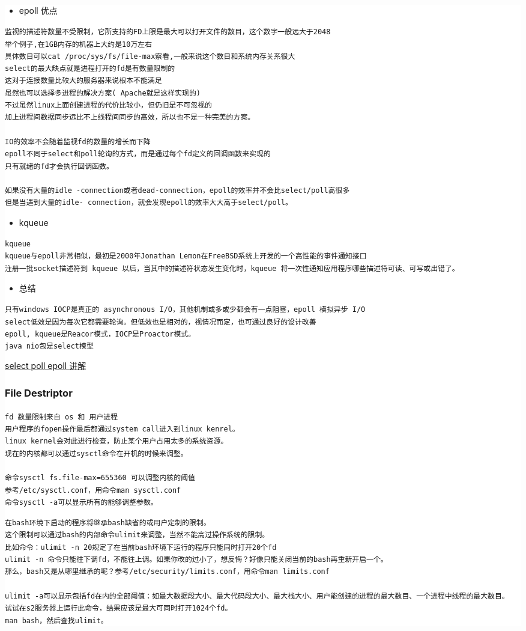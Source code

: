 
- epoll 优点

```
监视的描述符数量不受限制，它所支持的FD上限是最大可以打开文件的数目，这个数字一般远大于2048
举个例子,在1GB内存的机器上大约是10万左右
具体数目可以cat /proc/sys/fs/file-max察看,一般来说这个数目和系统内存关系很大
select的最大缺点就是进程打开的fd是有数量限制的
这对于连接数量比较大的服务器来说根本不能满足
虽然也可以选择多进程的解决方案( Apache就是这样实现的)
不过虽然linux上面创建进程的代价比较小，但仍旧是不可忽视的
加上进程间数据同步远比不上线程间同步的高效，所以也不是一种完美的方案。

IO的效率不会随着监视fd的数量的增长而下降
epoll不同于select和poll轮询的方式，而是通过每个fd定义的回调函数来实现的
只有就绪的fd才会执行回调函数。

如果没有大量的idle -connection或者dead-connection，epoll的效率并不会比select/poll高很多
但是当遇到大量的idle- connection，就会发现epoll的效率大大高于select/poll。
```

- kqueue

```
kqueue
kqueue与epoll非常相似，最初是2000年Jonathan Lemon在FreeBSD系统上开发的一个高性能的事件通知接口
注册一批socket描述符到 kqueue 以后，当其中的描述符状态发生变化时，kqueue 将一次性通知应用程序哪些描述符可读、可写或出错了。
```

- 总结

```
只有windows IOCP是真正的 asynchronous I/O，其他机制或多或少都会有一点阻塞，epoll 模拟异步 I/O
select低效是因为每次它都需要轮询。但低效也是相对的，视情况而定，也可通过良好的设计改善
epoll, kqueue是Reacor模式，IOCP是Proactor模式。
java nio包是select模型
```

[select poll epoll 讲解](https://segmentfault.com/a/1190000003063859?utm_source=Weibo&utm_medium=shareLink&utm_campaign=socialShare&from=timeline&isappinstalled=0)

### File Destriptor

```
fd 数量限制来自 os 和 用户进程
用户程序的fopen操作最后都通过system call进入到linux kenrel。
linux kernel会对此进行检查，防止某个用户占用太多的系统资源。
现在的内核都可以通过sysctl命令在开机的时候来调整。

命令sysctl fs.file-max=655360 可以调整内核的阈值
参考/etc/sysctl.conf，用命令man sysctl.conf
命令sysctl -a可以显示所有的能够调整参数。
```

```
在bash环境下启动的程序将继承bash缺省的或用户定制的限制。
这个限制可以通过bash的内部命令ulimit来调整，当然不能高过操作系统的限制。
比如命令：ulimit -n 20规定了在当前bash环境下运行的程序只能同时打开20个fd
ulimit -n 命令只能往下调fd，不能往上调。如果你改的过小了，想反悔？好像只能关闭当前的bash再重新开启一个。
那么，bash又是从哪里继承的呢？参考/etc/security/limits.conf，用命令man limits.conf

ulimit -a可以显示包括fd在内的全部阈值：如最大数据段大小、最大代码段大小、最大栈大小、用户能创建的进程的最大数目、一个进程中线程的最大数目。
试试在s2服务器上运行此命令，结果应该是最大可同时打开1024个fd。
man bash，然后查找ulimit。
```
